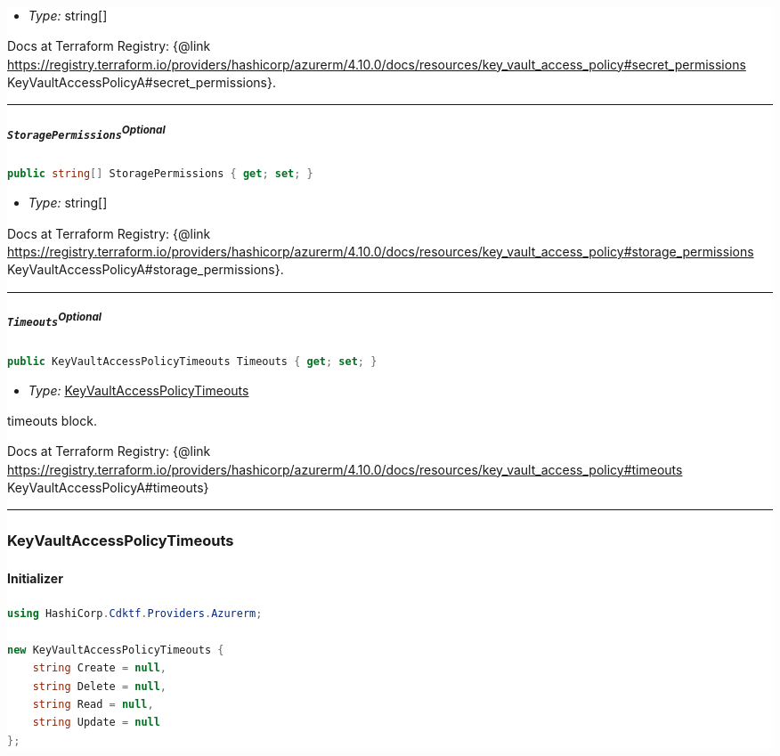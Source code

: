 - *Type:* string[]

Docs at Terraform Registry: {@link https://registry.terraform.io/providers/hashicorp/azurerm/4.10.0/docs/resources/key_vault_access_policy#secret_permissions KeyVaultAccessPolicyA#secret_permissions}.

---

##### `StoragePermissions`<sup>Optional</sup> <a name="StoragePermissions" id="@cdktf/provider-azurerm.keyVaultAccessPolicy.KeyVaultAccessPolicyAConfig.property.storagePermissions"></a>

```csharp
public string[] StoragePermissions { get; set; }
```

- *Type:* string[]

Docs at Terraform Registry: {@link https://registry.terraform.io/providers/hashicorp/azurerm/4.10.0/docs/resources/key_vault_access_policy#storage_permissions KeyVaultAccessPolicyA#storage_permissions}.

---

##### `Timeouts`<sup>Optional</sup> <a name="Timeouts" id="@cdktf/provider-azurerm.keyVaultAccessPolicy.KeyVaultAccessPolicyAConfig.property.timeouts"></a>

```csharp
public KeyVaultAccessPolicyTimeouts Timeouts { get; set; }
```

- *Type:* <a href="#@cdktf/provider-azurerm.keyVaultAccessPolicy.KeyVaultAccessPolicyTimeouts">KeyVaultAccessPolicyTimeouts</a>

timeouts block.

Docs at Terraform Registry: {@link https://registry.terraform.io/providers/hashicorp/azurerm/4.10.0/docs/resources/key_vault_access_policy#timeouts KeyVaultAccessPolicyA#timeouts}

---

### KeyVaultAccessPolicyTimeouts <a name="KeyVaultAccessPolicyTimeouts" id="@cdktf/provider-azurerm.keyVaultAccessPolicy.KeyVaultAccessPolicyTimeouts"></a>

#### Initializer <a name="Initializer" id="@cdktf/provider-azurerm.keyVaultAccessPolicy.KeyVaultAccessPolicyTimeouts.Initializer"></a>

```csharp
using HashiCorp.Cdktf.Providers.Azurerm;

new KeyVaultAccessPolicyTimeouts {
    string Create = null,
    string Delete = null,
    string Read = null,
    string Update = null
};
```
